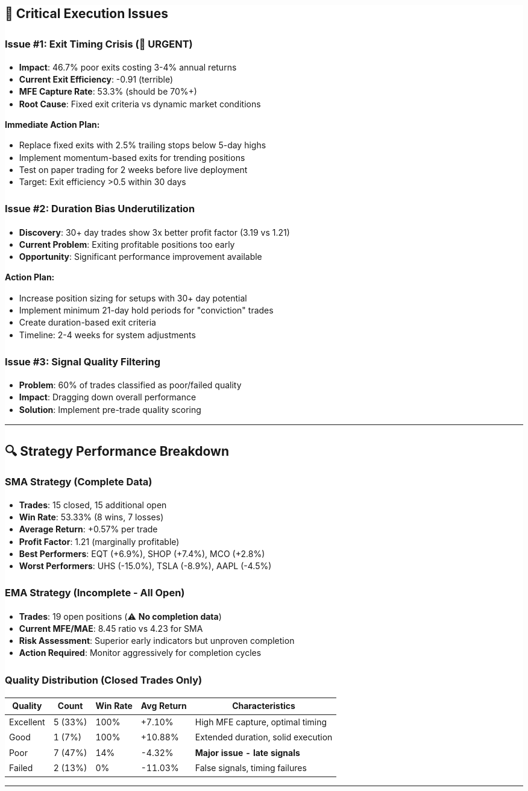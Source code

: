 
## 🎯 Critical Execution Issues

### **Issue #1: Exit Timing Crisis (🔴 URGENT)**
- **Impact**: 46.7% poor exits costing 3-4% annual returns
- **Current Exit Efficiency**: -0.91 (terrible)
- **MFE Capture Rate**: 53.3% (should be 70%+)
- **Root Cause**: Fixed exit criteria vs dynamic market conditions

**Immediate Action Plan:**
- Replace fixed exits with 2.5% trailing stops below 5-day highs
- Implement momentum-based exits for trending positions
- Test on paper trading for 2 weeks before live deployment
- Target: Exit efficiency >0.5 within 30 days

### **Issue #2: Duration Bias Underutilization**
- **Discovery**: 30+ day trades show 3x better profit factor (3.19 vs 1.21)
- **Current Problem**: Exiting profitable positions too early
- **Opportunity**: Significant performance improvement available

**Action Plan:**
- Increase position sizing for setups with 30+ day potential
- Implement minimum 21-day hold periods for "conviction" trades
- Create duration-based exit criteria
- Timeline: 2-4 weeks for system adjustments

### **Issue #3: Signal Quality Filtering**
- **Problem**: 60% of trades classified as poor/failed quality
- **Impact**: Dragging down overall performance
- **Solution**: Implement pre-trade quality scoring

---

## 🔍 Strategy Performance Breakdown

### **SMA Strategy (Complete Data)**
- **Trades**: 15 closed, 15 additional open
- **Win Rate**: 53.33% (8 wins, 7 losses)
- **Average Return**: +0.57% per trade
- **Profit Factor**: 1.21 (marginally profitable)
- **Best Performers**: EQT (+6.9%), SHOP (+7.4%), MCO (+2.8%)
- **Worst Performers**: UHS (-15.0%), TSLA (-8.9%), AAPL (-4.5%)

### **EMA Strategy (Incomplete - All Open)**
- **Trades**: 19 open positions (⚠️ **No completion data**)
- **Current MFE/MAE**: 8.45 ratio vs 4.23 for SMA
- **Risk Assessment**: Superior early indicators but unproven completion
- **Action Required**: Monitor aggressively for completion cycles

### **Quality Distribution (Closed Trades Only)**
| **Quality** | **Count** | **Win Rate** | **Avg Return** | **Characteristics** |
|-------------|-----------|--------------|----------------|-------------------|
| Excellent | 5 (33%) | 100% | +7.10% | High MFE capture, optimal timing |
| Good | 1 (7%) | 100% | +10.88% | Extended duration, solid execution |
| Poor | 7 (47%) | 14% | -4.32% | **Major issue - late signals** |
| Failed | 2 (13%) | 0% | -11.03% | False signals, timing failures |

---